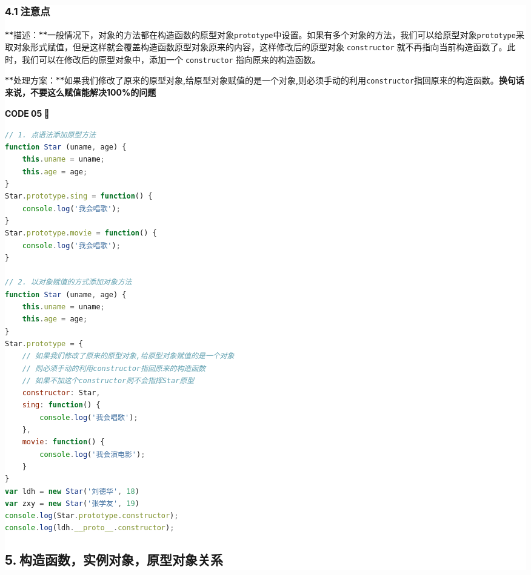 ### 4.1 注意点

​		**描述：**一般情况下，对象的方法都在构造函数的原型对象`prototype`中设置。如果有多个对象的方法，我们可以给原型对象`prototype`采取对象形式赋值，但是这样就会覆盖构造函数原型对象原来的内容，这样修改后的原型对象 `constructor`  就不再指向当前构造函数了。此时，我们可以在修改后的原型对象中，添加一个 `constructor` 指向原来的构造函数。

​		**处理方案：**如果我们修改了原来的原型对象,给原型对象赋值的是一个对象,则必须手动的利用`constructor`指回原来的构造函数。**换句话来说，不要这么赋值能解决100%的问题**

**CODE 05 🚩**

```js
// 1. 点语法添加原型方法
function Star (uname, age) {
    this.uname = uname;
    this.age = age;
}
Star.prototype.sing = function() {
    console.log('我会唱歌');
}
Star.prototype.movie = function() {
    console.log('我会唱歌');
}

// 2. 以对象赋值的方式添加对象方法
function Star (uname, age) {
    this.uname = uname;
    this.age = age;
}
Star.prototype = {
    // 如果我们修改了原来的原型对象,给原型对象赋值的是一个对象
    // 则必须手动的利用constructor指回原来的构造函数
    // 如果不加这个constructor则不会指挥Star原型
    constructor: Star, 
    sing: function() {
        console.log('我会唱歌');
    },
    movie: function() {
        console.log('我会演电影');
    }
}
var ldh = new Star('刘德华', 18)
var zxy = new Star('张学友', 19)
console.log(Star.prototype.constructor);
console.log(ldh.__proto__.constructor);
```

## 5. 构造函数，实例对象，原型对象关系
